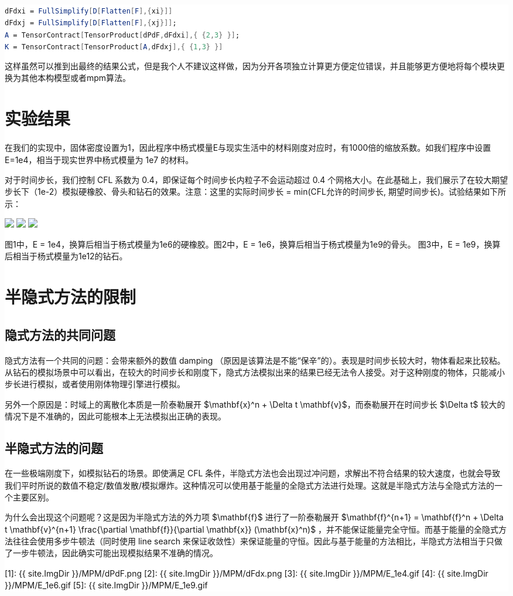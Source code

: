 ``` Mathematica
dFdxi = FullSimplify[D[Flatten[F],{xi}]]
dFdxj = FullSimplify[D[Flatten[F],{xj}]];
A = TensorContract[TensorProduct[dPdF,dFdxi],{ {2,3} }];
K = TensorContract[TensorProduct[A,dFdxj],{ {1,3} }]
```

<p>
这样虽然可以推到出最终的结果公式，但是我个人不建议这样做，因为分开各项独立计算更方便定位错误，并且能够更方便地将每个模块更换为其他本构模型或者mpm算法。
</p>

# 实验结果
在我们的实现中，固体密度设置为1，因此程序中杨式模量E与现实生活中的材料刚度对应时，有1000倍的缩放系数。如我们程序中设置 E=1e4，相当于现实世界中杨式模量为 1e7 的材料。

对于时间步长，我们控制 CFL 系数为 0.4，即保证每个时间步长内粒子不会运动超过 0.4 个网格大小。在此基础上，我们展示了在较大期望步长下（1e-2）模拟硬橡胶、骨头和钻石的效果。注意：这里的实际时间步长 = min(CFL允许的时间步长, 期望时间步长)。试验结果如下所示：

<img style="width:31%;" id="image" src="{{ site.ImgDir }}/MPM/E_1e4.gif">
<img style="width:31%;" id="image" src="{{ site.ImgDir }}/MPM/E_1e6.gif">
<img style="width:31%;" id="image" src="{{ site.ImgDir }}/MPM/E_1e9.gif">


图1中，E = 1e4，换算后相当于杨式模量为1e6的硬橡胶。图2中，E = 1e6，换算后相当于杨式模量为1e9的骨头。 图3中，E = 1e9，换算后相当于杨式模量为1e12的钻石。


# 半隐式方法的限制

## 隐式方法的共同问题
隐式方法有一个共同的问题：会带来额外的数值 damping （原因是该算法是不能“保辛”的）。表现是时间步长较大时，物体看起来比较粘。从钻石的模拟场景中可以看出，在较大的时间步长和刚度下，隐式方法模拟出来的结果已经无法令人接受。对于这种刚度的物体，只能减小步长进行模拟，或者使用刚体物理引擎进行模拟。

<p>
另外一个原因是：时域上的离散化本质是一阶泰勒展开 $\mathbf{x}^n + \Delta t \mathbf{v}$，而泰勒展开在时间步长 $\Delta t$ 较大的情况下是不准确的，因此可能根本上无法模拟出正确的表现。
</p>

## 半隐式方法的问题
在一些极端刚度下，如模拟钻石的场景。即使满足 CFL 条件，半隐式方法也会出现过冲问题，求解出不符合结果的较大速度，也就会导致我们平时所说的数值不稳定/数值发散/模拟爆炸。这种情况可以使用基于能量的全隐式方法进行处理。这就是半隐式方法与全隐式方法的一个主要区别。

<p>
为什么会出现这个问题呢？这是因为半隐式方法的外力项 $\mathbf{f}$ 进行了一阶泰勒展开 $\mathbf{f}^{n+1} = \mathbf{f}^n + \Delta t \mathbf{v}^{n+1} \frac{\partial \mathbf{f}}{\partial \mathbf{x}} (\mathbf{x}^n)$ ，并不能保证能量完全守恒。而基于能量的全隐式方法往往会使用多步牛顿法（同时使用 line search 来保证收敛性）来保证能量的守恒。因此与基于能量的方法相比，半隐式方法相当于只做了一步牛顿法，因此确实可能出现模拟结果不准确的情况。
</p>

[1]: {{ site.ImgDir }}/MPM/dPdF.png
[2]: {{ site.ImgDir }}/MPM/dFdx.png
[3]: {{ site.ImgDir }}/MPM/E_1e4.gif
[4]: {{ site.ImgDir }}/MPM/E_1e6.gif
[5]: {{ site.ImgDir }}/MPM/E_1e9.gif
